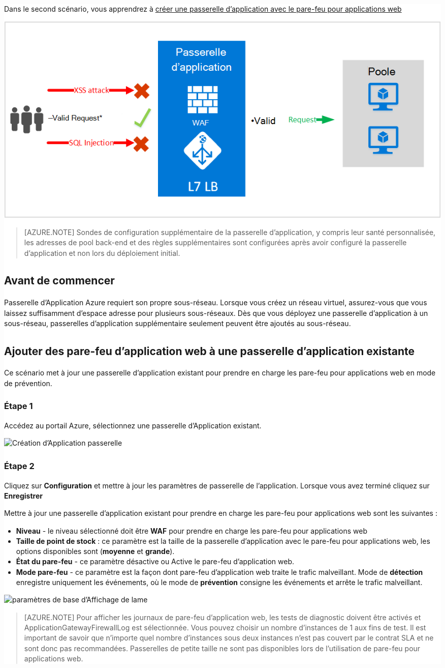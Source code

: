 Dans le second scénario, vous apprendrez à [créer une passerelle d’application avec le pare-feu pour applications web](#create-an-application-gateway-with-web-application-firewall)

![Exemple de scénario][scenario]

>[AZURE.NOTE] Sondes de configuration supplémentaire de la passerelle d’application, y compris leur santé personnalisée, les adresses de pool back-end et des règles supplémentaires sont configurées après avoir configuré la passerelle d’application et non lors du déploiement initial.

## <a name="before-you-begin"></a>Avant de commencer

Passerelle d’Application Azure requiert son propre sous-réseau. Lorsque vous créez un réseau virtuel, assurez-vous que vous laissez suffisamment d’espace adresse pour plusieurs sous-réseaux. Dès que vous déployez une passerelle d’application à un sous-réseau, passerelles d’application supplémentaire seulement peuvent être ajoutés au sous-réseau.

## <a name="add-web-application-firewall-to-an-existing-application-gateway"></a>Ajouter des pare-feu d’application web à une passerelle d’application existante

Ce scénario met à jour une passerelle d’application existant pour prendre en charge les pare-feu pour applications web en mode de prévention.

### <a name="step-1"></a>Étape 1

Accédez au portail Azure, sélectionnez une passerelle d’Application existant.

![Création d’Application passerelle][1]

### <a name="step-2"></a>Étape 2

Cliquez sur **Configuration** et mettre à jour les paramètres de passerelle de l’application. Lorsque vous avez terminé cliquez sur **Enregistrer**

Mettre à jour une passerelle d’application existant pour prendre en charge les pare-feu pour applications web sont les suivantes :

- **Niveau** - le niveau sélectionné doit être **WAF** pour prendre en charge les pare-feu pour applications web
- **Taille de point de stock** : ce paramètre est la taille de la passerelle d’application avec le pare-feu pour applications web, les options disponibles sont (**moyenne** et **grande**).
- **État du pare-feu** - ce paramètre désactive ou Active le pare-feu d’application web.
- **Mode pare-feu** - ce paramètre est la façon dont pare-feu d’application web traite le trafic malveillant. Mode de **détection** enregistre uniquement les événements, où le mode de **prévention** consigne les événements et arrête le trafic malveillant.

![paramètres de base d’Affichage de lame][2]

>[AZURE.NOTE] Pour afficher les journaux de pare-feu d’application web, les tests de diagnostic doivent être activés et ApplicationGatewayFirewallLog est sélectionnée. Vous pouvez choisir un nombre d’instances de 1 aux fins de test. Il est important de savoir que n’importe quel nombre d’instances sous deux instances n’est pas couvert par le contrat SLA et ne sont donc pas recommandées. Passerelles de petite taille ne sont pas disponibles lors de l’utilisation de pare-feu pour applications web.


[1]: ./media/application-gateway-web-application-firewall-portal/figure1.png
[2]: ./media/application-gateway-web-application-firewall-portal/figure2.png
[1-1]: ./media/application-gateway-web-application-firewall-portal/figure1-1.png
[2-2]: ./media/application-gateway-web-application-firewall-portal/figure2-2.png
[3]: ./media/application-gateway-web-application-firewall-portal/figure3.png
[4]: ./media/application-gateway-web-application-firewall-portal/figure4.png
[5]: ./media/application-gateway-web-application-firewall-portal/figure5.png
[6]: ./media/application-gateway-web-application-firewall-portal/figure6.png
[7]: ./media/application-gateway-web-application-firewall-portal/figure7.png
[8]: ./media/application-gateway-web-application-firewall-portal/figure8.png
[9]: ./media/application-gateway-web-application-firewall-portal/figure9.png
[10]: ./media/application-gateway-web-application-firewall-portal/figure10.png
[scenario]: ./media/application-gateway-web-application-firewall-portal/scenario.png